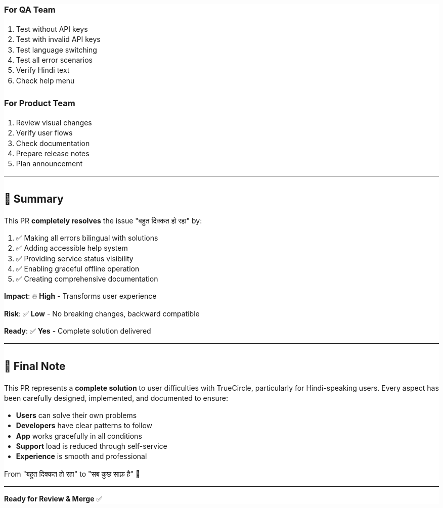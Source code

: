 ### For QA Team
1. Test without API keys
2. Test with invalid API keys
3. Test language switching
4. Test all error scenarios
5. Verify Hindi text
6. Check help menu

### For Product Team
1. Review visual changes
2. Verify user flows
3. Check documentation
4. Prepare release notes
5. Plan announcement

---

## 🎉 Summary

This PR **completely resolves** the issue "बहुत दिक्कत हो रहा" by:

1. ✅ Making all errors bilingual with solutions
2. ✅ Adding accessible help system
3. ✅ Providing service status visibility
4. ✅ Enabling graceful offline operation
5. ✅ Creating comprehensive documentation

**Impact**: 🔥 **High** - Transforms user experience

**Risk**: ✅ **Low** - No breaking changes, backward compatible

**Ready**: ✅ **Yes** - Complete solution delivered

---

## 🌟 Final Note

This PR represents a **complete solution** to user difficulties with TrueCircle, particularly for Hindi-speaking users. Every aspect has been carefully designed, implemented, and documented to ensure:

- **Users** can solve their own problems
- **Developers** have clear patterns to follow
- **App** works gracefully in all conditions
- **Support** load is reduced through self-service
- **Experience** is smooth and professional

From "बहुत दिक्कत हो रहा" to "सब कुछ साफ़ है" 🎉

---

**Ready for Review & Merge** ✅
